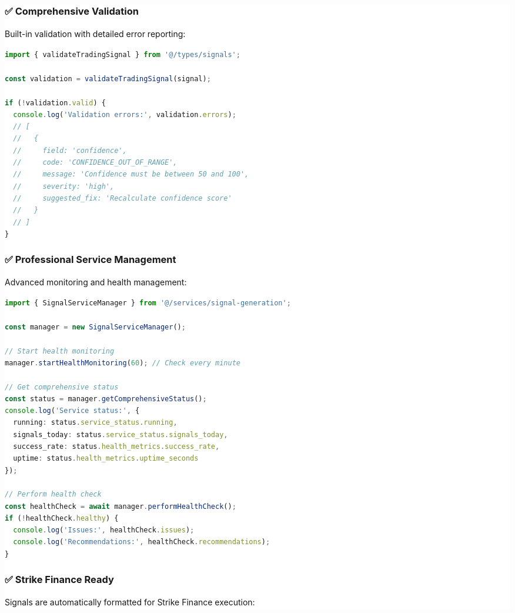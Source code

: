 ### ✅ **Comprehensive Validation**
Built-in validation with detailed error reporting:

```typescript
import { validateTradingSignal } from '@/types/signals';

const validation = validateTradingSignal(signal);

if (!validation.valid) {
  console.log('Validation errors:', validation.errors);
  // [
  //   {
  //     field: 'confidence',
  //     code: 'CONFIDENCE_OUT_OF_RANGE',
  //     message: 'Confidence must be between 50 and 100',
  //     severity: 'high',
  //     suggested_fix: 'Recalculate confidence score'
  //   }
  // ]
}
```

### ✅ **Professional Service Management**
Advanced monitoring and health management:

```typescript
import { SignalServiceManager } from '@/services/signal-generation';

const manager = new SignalServiceManager();

// Start health monitoring
manager.startHealthMonitoring(60); // Check every minute

// Get comprehensive status
const status = manager.getComprehensiveStatus();
console.log('Service status:', {
  running: status.service_status.running,
  signals_today: status.service_status.signals_today,
  success_rate: status.health_metrics.success_rate,
  uptime: status.health_metrics.uptime_seconds
});

// Perform health check
const healthCheck = await manager.performHealthCheck();
if (!healthCheck.healthy) {
  console.log('Issues:', healthCheck.issues);
  console.log('Recommendations:', healthCheck.recommendations);
}
```

### ✅ **Strike Finance Ready**
Signals are automatically formatted for Strike Finance execution:
